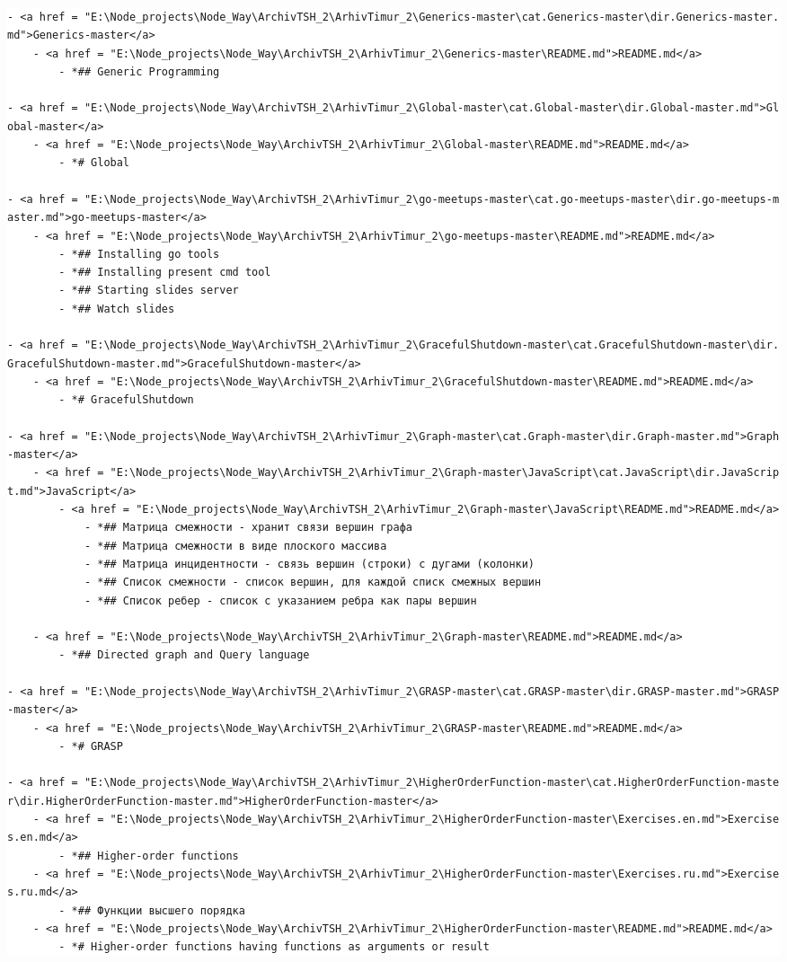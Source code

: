     - <a href = "E:\Node_projects\Node_Way\ArchivTSH_2\ArhivTimur_2\Generics-master\cat.Generics-master\dir.Generics-master.md">Generics-master</a>
        - <a href = "E:\Node_projects\Node_Way\ArchivTSH_2\ArhivTimur_2\Generics-master\README.md">README.md</a>
            - *## Generic Programming
    
    - <a href = "E:\Node_projects\Node_Way\ArchivTSH_2\ArhivTimur_2\Global-master\cat.Global-master\dir.Global-master.md">Global-master</a>
        - <a href = "E:\Node_projects\Node_Way\ArchivTSH_2\ArhivTimur_2\Global-master\README.md">README.md</a>
            - *# Global
    
    - <a href = "E:\Node_projects\Node_Way\ArchivTSH_2\ArhivTimur_2\go-meetups-master\cat.go-meetups-master\dir.go-meetups-master.md">go-meetups-master</a>
        - <a href = "E:\Node_projects\Node_Way\ArchivTSH_2\ArhivTimur_2\go-meetups-master\README.md">README.md</a>
            - *## Installing go tools
            - *## Installing present cmd tool
            - *## Starting slides server
            - *## Watch slides
    
    - <a href = "E:\Node_projects\Node_Way\ArchivTSH_2\ArhivTimur_2\GracefulShutdown-master\cat.GracefulShutdown-master\dir.GracefulShutdown-master.md">GracefulShutdown-master</a>
        - <a href = "E:\Node_projects\Node_Way\ArchivTSH_2\ArhivTimur_2\GracefulShutdown-master\README.md">README.md</a>
            - *# GracefulShutdown
    
    - <a href = "E:\Node_projects\Node_Way\ArchivTSH_2\ArhivTimur_2\Graph-master\cat.Graph-master\dir.Graph-master.md">Graph-master</a>
        - <a href = "E:\Node_projects\Node_Way\ArchivTSH_2\ArhivTimur_2\Graph-master\JavaScript\cat.JavaScript\dir.JavaScript.md">JavaScript</a>
            - <a href = "E:\Node_projects\Node_Way\ArchivTSH_2\ArhivTimur_2\Graph-master\JavaScript\README.md">README.md</a>
                - *## Матрица смежности - хранит связи вершин графа
                - *## Матрица смежности в виде плоского массива
                - *## Матрица инцидентности - связь вершин (строки) с дугами (колонки)
                - *## Список смежности - список вершин, для каждой списк смежных вершин
                - *## Список ребер - список с указанием ребра как пары вершин
        
        - <a href = "E:\Node_projects\Node_Way\ArchivTSH_2\ArhivTimur_2\Graph-master\README.md">README.md</a>
            - *## Directed graph and Query language
    
    - <a href = "E:\Node_projects\Node_Way\ArchivTSH_2\ArhivTimur_2\GRASP-master\cat.GRASP-master\dir.GRASP-master.md">GRASP-master</a>
        - <a href = "E:\Node_projects\Node_Way\ArchivTSH_2\ArhivTimur_2\GRASP-master\README.md">README.md</a>
            - *# GRASP
    
    - <a href = "E:\Node_projects\Node_Way\ArchivTSH_2\ArhivTimur_2\HigherOrderFunction-master\cat.HigherOrderFunction-master\dir.HigherOrderFunction-master.md">HigherOrderFunction-master</a>
        - <a href = "E:\Node_projects\Node_Way\ArchivTSH_2\ArhivTimur_2\HigherOrderFunction-master\Exercises.en.md">Exercises.en.md</a>
            - *## Higher-order functions
        - <a href = "E:\Node_projects\Node_Way\ArchivTSH_2\ArhivTimur_2\HigherOrderFunction-master\Exercises.ru.md">Exercises.ru.md</a>
            - *## Функции высшего порядка
        - <a href = "E:\Node_projects\Node_Way\ArchivTSH_2\ArhivTimur_2\HigherOrderFunction-master\README.md">README.md</a>
            - *# Higher-order functions having functions as arguments or result
    